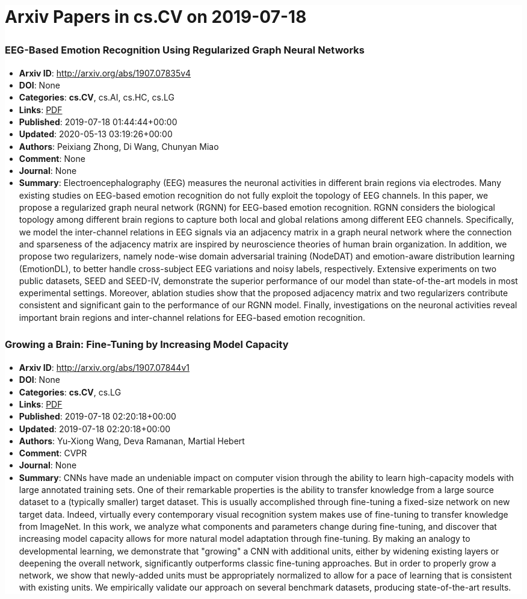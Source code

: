 # Arxiv Papers in cs.CV on 2019-07-18
### EEG-Based Emotion Recognition Using Regularized Graph Neural Networks
- **Arxiv ID**: http://arxiv.org/abs/1907.07835v4
- **DOI**: None
- **Categories**: **cs.CV**, cs.AI, cs.HC, cs.LG
- **Links**: [PDF](http://arxiv.org/pdf/1907.07835v4)
- **Published**: 2019-07-18 01:44:44+00:00
- **Updated**: 2020-05-13 03:19:26+00:00
- **Authors**: Peixiang Zhong, Di Wang, Chunyan Miao
- **Comment**: None
- **Journal**: None
- **Summary**: Electroencephalography (EEG) measures the neuronal activities in different brain regions via electrodes. Many existing studies on EEG-based emotion recognition do not fully exploit the topology of EEG channels. In this paper, we propose a regularized graph neural network (RGNN) for EEG-based emotion recognition. RGNN considers the biological topology among different brain regions to capture both local and global relations among different EEG channels. Specifically, we model the inter-channel relations in EEG signals via an adjacency matrix in a graph neural network where the connection and sparseness of the adjacency matrix are inspired by neuroscience theories of human brain organization. In addition, we propose two regularizers, namely node-wise domain adversarial training (NodeDAT) and emotion-aware distribution learning (EmotionDL), to better handle cross-subject EEG variations and noisy labels, respectively. Extensive experiments on two public datasets, SEED and SEED-IV, demonstrate the superior performance of our model than state-of-the-art models in most experimental settings. Moreover, ablation studies show that the proposed adjacency matrix and two regularizers contribute consistent and significant gain to the performance of our RGNN model. Finally, investigations on the neuronal activities reveal important brain regions and inter-channel relations for EEG-based emotion recognition.



### Growing a Brain: Fine-Tuning by Increasing Model Capacity
- **Arxiv ID**: http://arxiv.org/abs/1907.07844v1
- **DOI**: None
- **Categories**: **cs.CV**, cs.LG
- **Links**: [PDF](http://arxiv.org/pdf/1907.07844v1)
- **Published**: 2019-07-18 02:20:18+00:00
- **Updated**: 2019-07-18 02:20:18+00:00
- **Authors**: Yu-Xiong Wang, Deva Ramanan, Martial Hebert
- **Comment**: CVPR
- **Journal**: None
- **Summary**: CNNs have made an undeniable impact on computer vision through the ability to learn high-capacity models with large annotated training sets. One of their remarkable properties is the ability to transfer knowledge from a large source dataset to a (typically smaller) target dataset. This is usually accomplished through fine-tuning a fixed-size network on new target data. Indeed, virtually every contemporary visual recognition system makes use of fine-tuning to transfer knowledge from ImageNet. In this work, we analyze what components and parameters change during fine-tuning, and discover that increasing model capacity allows for more natural model adaptation through fine-tuning. By making an analogy to developmental learning, we demonstrate that "growing" a CNN with additional units, either by widening existing layers or deepening the overall network, significantly outperforms classic fine-tuning approaches. But in order to properly grow a network, we show that newly-added units must be appropriately normalized to allow for a pace of learning that is consistent with existing units. We empirically validate our approach on several benchmark datasets, producing state-of-the-art results.
